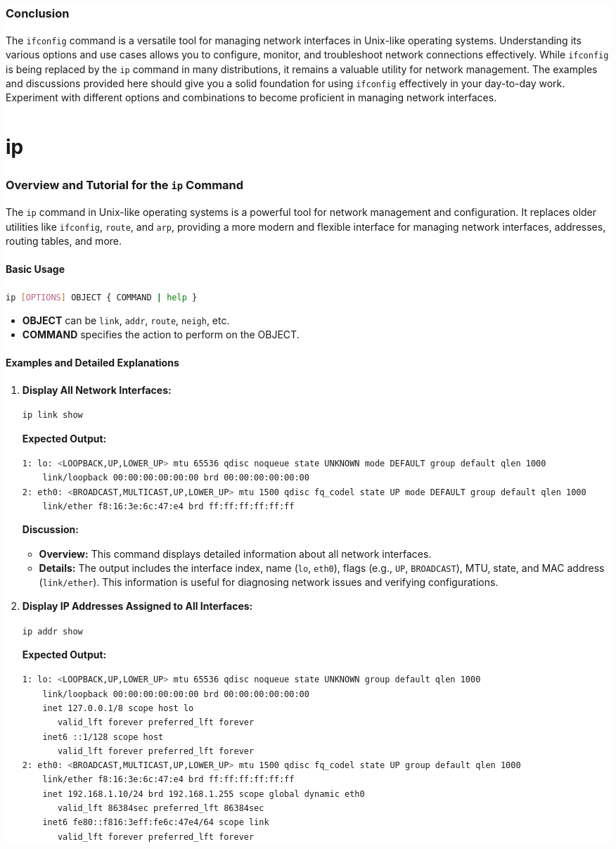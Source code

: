 ### Conclusion

The `ifconfig` command is a versatile tool for managing network interfaces in Unix-like operating systems. Understanding its various options and use cases allows you to configure, monitor, and troubleshoot network connections effectively. While `ifconfig` is being replaced by the `ip` command in many distributions, it remains a valuable utility for network management. The examples and discussions provided here should give you a solid foundation for using `ifconfig` effectively in your day-to-day work. Experiment with different options and combinations to become proficient in managing network interfaces.

# ip

### Overview and Tutorial for the `ip` Command

The `ip` command in Unix-like operating systems is a powerful tool for network management and configuration. It replaces older utilities like `ifconfig`, `route`, and `arp`, providing a more modern and flexible interface for managing network interfaces, addresses, routing tables, and more.

#### Basic Usage
```sh
ip [OPTIONS] OBJECT { COMMAND | help }
```
- **OBJECT** can be `link`, `addr`, `route`, `neigh`, etc.
- **COMMAND** specifies the action to perform on the OBJECT.

#### Examples and Detailed Explanations

1. **Display All Network Interfaces:**
   ```sh
   ip link show
   ```
   **Expected Output:**
   ```sh
   1: lo: <LOOPBACK,UP,LOWER_UP> mtu 65536 qdisc noqueue state UNKNOWN mode DEFAULT group default qlen 1000
       link/loopback 00:00:00:00:00:00 brd 00:00:00:00:00:00
   2: eth0: <BROADCAST,MULTICAST,UP,LOWER_UP> mtu 1500 qdisc fq_codel state UP mode DEFAULT group default qlen 1000
       link/ether f8:16:3e:6c:47:e4 brd ff:ff:ff:ff:ff:ff
   ```
   **Discussion:**
   - **Overview:** This command displays detailed information about all network interfaces.
   - **Details:** The output includes the interface index, name (`lo`, `eth0`), flags (e.g., `UP`, `BROADCAST`), MTU, state, and MAC address (`link/ether`). This information is useful for diagnosing network issues and verifying configurations.

2. **Display IP Addresses Assigned to All Interfaces:**
   ```sh
   ip addr show
   ```
   **Expected Output:**
   ```sh
   1: lo: <LOOPBACK,UP,LOWER_UP> mtu 65536 qdisc noqueue state UNKNOWN group default qlen 1000
       link/loopback 00:00:00:00:00:00 brd 00:00:00:00:00:00
       inet 127.0.0.1/8 scope host lo
          valid_lft forever preferred_lft forever
       inet6 ::1/128 scope host 
          valid_lft forever preferred_lft forever
   2: eth0: <BROADCAST,MULTICAST,UP,LOWER_UP> mtu 1500 qdisc fq_codel state UP group default qlen 1000
       link/ether f8:16:3e:6c:47:e4 brd ff:ff:ff:ff:ff:ff
       inet 192.168.1.10/24 brd 192.168.1.255 scope global dynamic eth0
          valid_lft 86384sec preferred_lft 86384sec
       inet6 fe80::f816:3eff:fe6c:47e4/64 scope link 
          valid_lft forever preferred_lft forever
   ```
